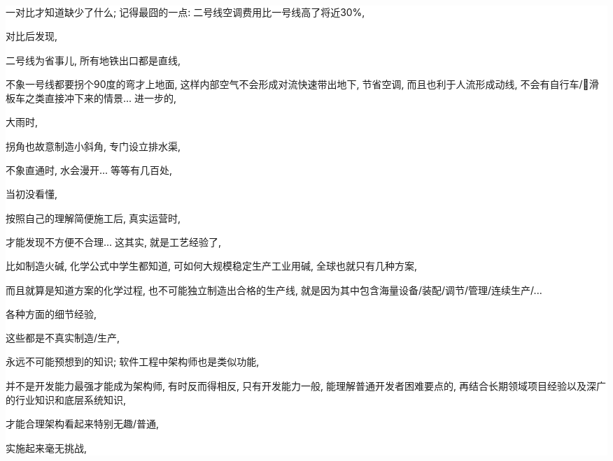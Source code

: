 一对比才知道缺少了什么;
记得最囧的一点:
二号线空调费用比一号线高了将近30%,

对比后发现,

二号线为省事儿,
所有地铁出口都是直线,

不象一号线都要拐个90度的弯才上地面,
这样内部空气不会形成对流快速带出地下,
节省空调,
而且也利于人流形成动线,
不会有自行车/滑板车之类直接冲下来的情景...
进一步的, 

大雨时,

拐角也故意制造小斜角,
专门设立排水渠,

不象直通时, 水会漫开...
等等有几百处,

当初没看懂,

按照自己的理解简便施工后,
真实运营时, 

才能发现不方便不合理...
这其实,
就是工艺经验了,

比如制造火碱,
化学公式中学生都知道,
可如何大规模稳定生产工业用碱,
全球也就只有几种方案,

而且就算是知道方案的化学过程,
也不可能独立制造出合格的生产线,
就是因为其中包含海量设备/装配/调节/管理/连续生产/...

各种方面的细节经验,

这些都是不真实制造/生产,

永远不可能预想到的知识;
软件工程中架构师也是类似功能,

并不是开发能力最强才能成为架构师,
有时反而得相反,
只有开发能力一般,
能理解普通开发者困难要点的,
再结合长期领域项目经验以及深广的行业知识和底层系统知识,

才能合理架构看起来特别无趣/普通,

实施起来毫无挑战,

